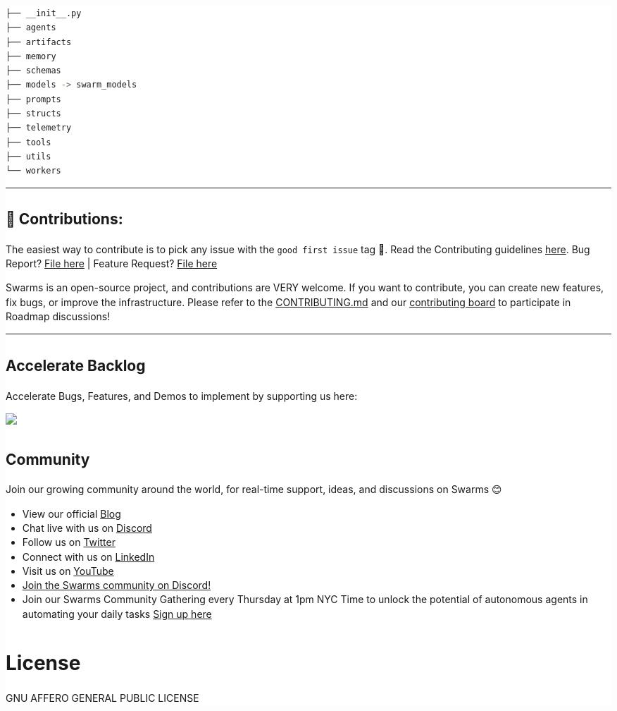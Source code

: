 ```sh
├── __init__.py
├── agents
├── artifacts
├── memory
├── schemas
├── models -> swarm_models
├── prompts
├── structs
├── telemetry
├── tools
├── utils
└── workers
```

----

## 🫶 Contributions:

The easiest way to contribute is to pick any issue with the `good first issue` tag 💪. Read the Contributing guidelines [here](/CONTRIBUTING.md). Bug Report? [File here](https://github.com/swarms/gateway/issues) | Feature Request? [File here](https://github.com/swarms/gateway/issues)

Swarms is an open-source project, and contributions are VERY welcome. If you want to contribute, you can create new features, fix bugs, or improve the infrastructure. Please refer to the [CONTRIBUTING.md](https://github.com/kyegomez/swarms/blob/master/CONTRIBUTING.md) and our [contributing board](https://github.com/users/kyegomez/projects/1) to participate in Roadmap discussions!

----



## Accelerate Backlog
Accelerate Bugs, Features, and Demos to implement by supporting us here:

<a href="https://polar.sh/kyegomez"><img src="https://polar.sh/embed/fund-our-backlog.svg?org=kyegomez" /></a>

## Community

Join our growing community around the world, for real-time support, ideas, and discussions on Swarms 😊 

- View our official [Blog](https://docs.swarms.world)
- Chat live with us on [Discord](https://discord.gg/jM3Z6M9uMq)
- Follow us on [Twitter](https://twitter.com/kyegomez)
- Connect with us on [LinkedIn](https://www.linkedin.com/company/the-swarm-corporation)
- Visit us on [YouTube](https://www.youtube.com/channel/UC9yXyitkbU_WSy7bd_41SqQ)
- [Join the Swarms community on Discord!](https://discord.gg/AJazBmhKnr)
- Join our Swarms Community Gathering every Thursday at 1pm NYC Time to unlock the potential of autonomous agents in automating your daily tasks [Sign up here](https://lu.ma/5p2jnc2v)

# License

GNU AFFERO GENERAL PUBLIC LICENSE
